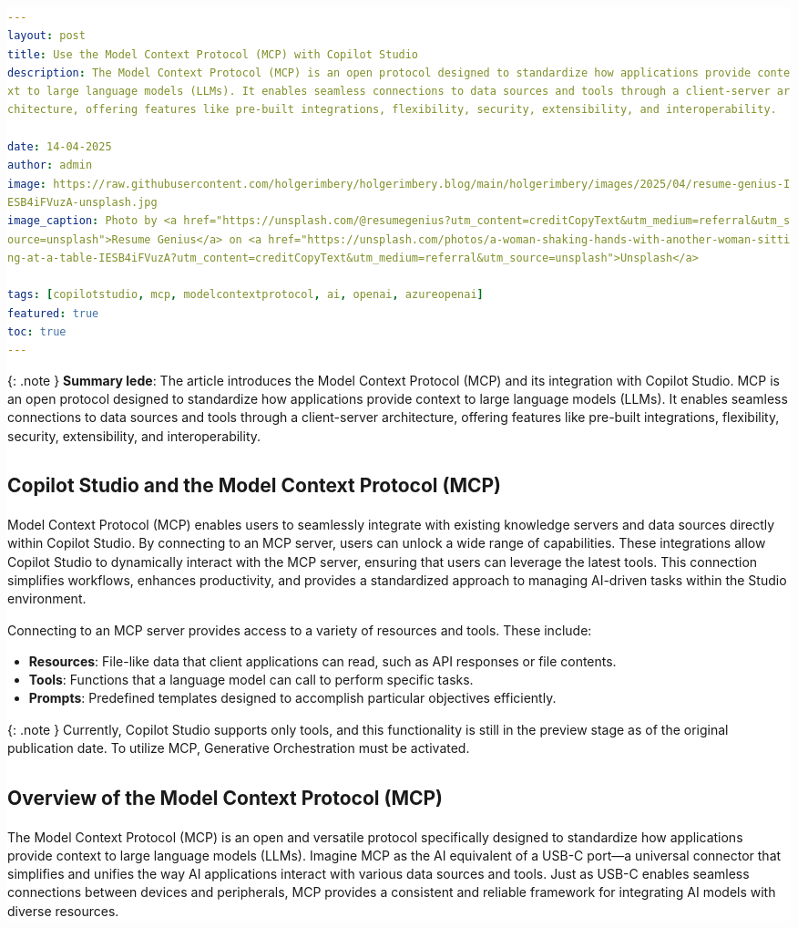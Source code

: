 ```yaml
---
layout: post
title: Use the Model Context Protocol (MCP) with Copilot Studio 
description: The Model Context Protocol (MCP) is an open protocol designed to standardize how applications provide context to large language models (LLMs). It enables seamless connections to data sources and tools through a client-server architecture, offering features like pre-built integrations, flexibility, security, extensibility, and interoperability.

date: 14-04-2025
author: admin
image: https://raw.githubusercontent.com/holgerimbery/holgerimbery.blog/main/holgerimbery/images/2025/04/resume-genius-IESB4iFVuzA-unsplash.jpg
image_caption: Photo by <a href="https://unsplash.com/@resumegenius?utm_content=creditCopyText&utm_medium=referral&utm_source=unsplash">Resume Genius</a> on <a href="https://unsplash.com/photos/a-woman-shaking-hands-with-another-woman-sitting-at-a-table-IESB4iFVuzA?utm_content=creditCopyText&utm_medium=referral&utm_source=unsplash">Unsplash</a>
      
tags: [copilotstudio, mcp, modelcontextprotocol, ai, openai, azureopenai]
featured: true
toc: true
---
```

{: .note }
**Summary lede**: The article introduces the Model Context Protocol (MCP) and its integration with Copilot Studio. MCP is an open protocol designed to standardize how applications provide context to large language models (LLMs). It enables seamless connections to data sources and tools through a client-server architecture, offering features like pre-built integrations, flexibility, security, extensibility, and interoperability.


## Copilot Studio and the Model Context Protocol (MCP)
Model Context Protocol (MCP) enables users to seamlessly integrate with existing knowledge servers and data sources directly within Copilot Studio. By connecting to an MCP server, users can unlock a wide range of capabilities. These integrations allow Copilot Studio to dynamically interact with the MCP server, ensuring that users can leverage the latest tools. This connection simplifies workflows, enhances productivity, and provides a standardized approach to managing AI-driven tasks within the Studio environment.

Connecting to an MCP server provides access to a variety of resources and tools. These include:

- **Resources**: File-like data that client applications can read, such as API responses or file contents.
- **Tools**: Functions that a language model can call to perform specific tasks.
- **Prompts**: Predefined templates designed to accomplish particular objectives efficiently.

{: .note }
Currently, Copilot Studio supports only tools, and this functionality is still in the preview stage as of the original publication date. To utilize MCP, Generative Orchestration must be activated.

## Overview of the Model Context Protocol (MCP)
The Model Context Protocol (MCP) is an open and versatile protocol specifically designed to standardize how applications provide context to large language models (LLMs). Imagine MCP as the AI equivalent of a USB-C port—a universal connector that simplifies and unifies the way AI applications interact with various data sources and tools. Just as USB-C enables seamless connections between devices and peripherals, MCP provides a consistent and reliable framework for integrating AI models with diverse resources.
